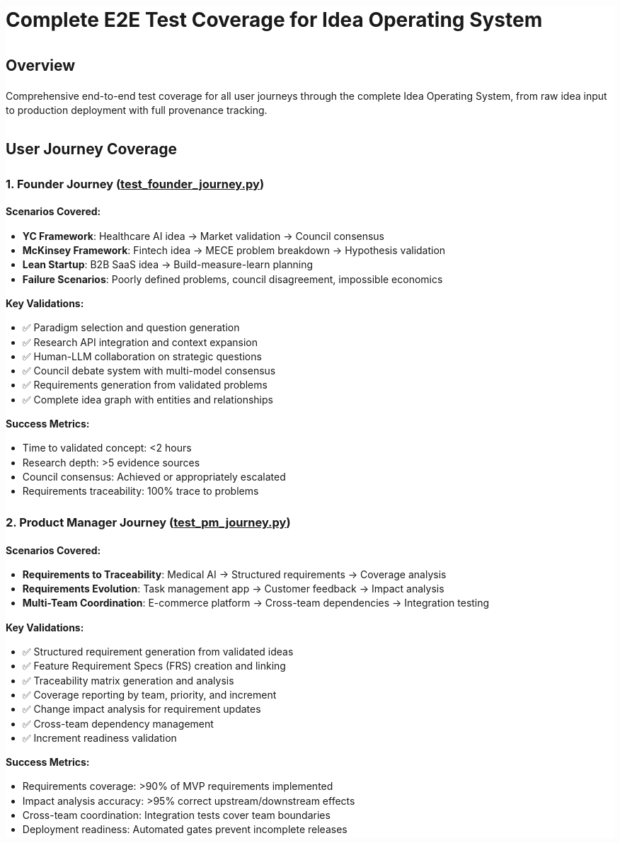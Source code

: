 # Complete E2E Test Coverage for Idea Operating System

## Overview

Comprehensive end-to-end test coverage for all user journeys through the complete Idea Operating System, from raw idea input to production deployment with full provenance tracking.

## User Journey Coverage

### 1. Founder Journey ([test_founder_journey.py](./test_founder_journey.py))

**Scenarios Covered:**
- **YC Framework**: Healthcare AI idea → Market validation → Council consensus
- **McKinsey Framework**: Fintech idea → MECE problem breakdown → Hypothesis validation  
- **Lean Startup**: B2B SaaS idea → Build-measure-learn planning
- **Failure Scenarios**: Poorly defined problems, council disagreement, impossible economics

**Key Validations:**
- ✅ Paradigm selection and question generation
- ✅ Research API integration and context expansion  
- ✅ Human-LLM collaboration on strategic questions
- ✅ Council debate system with multi-model consensus
- ✅ Requirements generation from validated problems
- ✅ Complete idea graph with entities and relationships

**Success Metrics:**
- Time to validated concept: <2 hours
- Research depth: >5 evidence sources
- Council consensus: Achieved or appropriately escalated  
- Requirements traceability: 100% trace to problems

### 2. Product Manager Journey ([test_pm_journey.py](./test_pm_journey.py))

**Scenarios Covered:**
- **Requirements to Traceability**: Medical AI → Structured requirements → Coverage analysis
- **Requirements Evolution**: Task management app → Customer feedback → Impact analysis
- **Multi-Team Coordination**: E-commerce platform → Cross-team dependencies → Integration testing

**Key Validations:**
- ✅ Structured requirement generation from validated ideas
- ✅ Feature Requirement Specs (FRS) creation and linking
- ✅ Traceability matrix generation and analysis
- ✅ Coverage reporting by team, priority, and increment
- ✅ Change impact analysis for requirement updates
- ✅ Cross-team dependency management
- ✅ Increment readiness validation

**Success Metrics:**
- Requirements coverage: >90% of MVP requirements implemented
- Impact analysis accuracy: >95% correct upstream/downstream effects
- Cross-team coordination: Integration tests cover team boundaries
- Deployment readiness: Automated gates prevent incomplete releases
